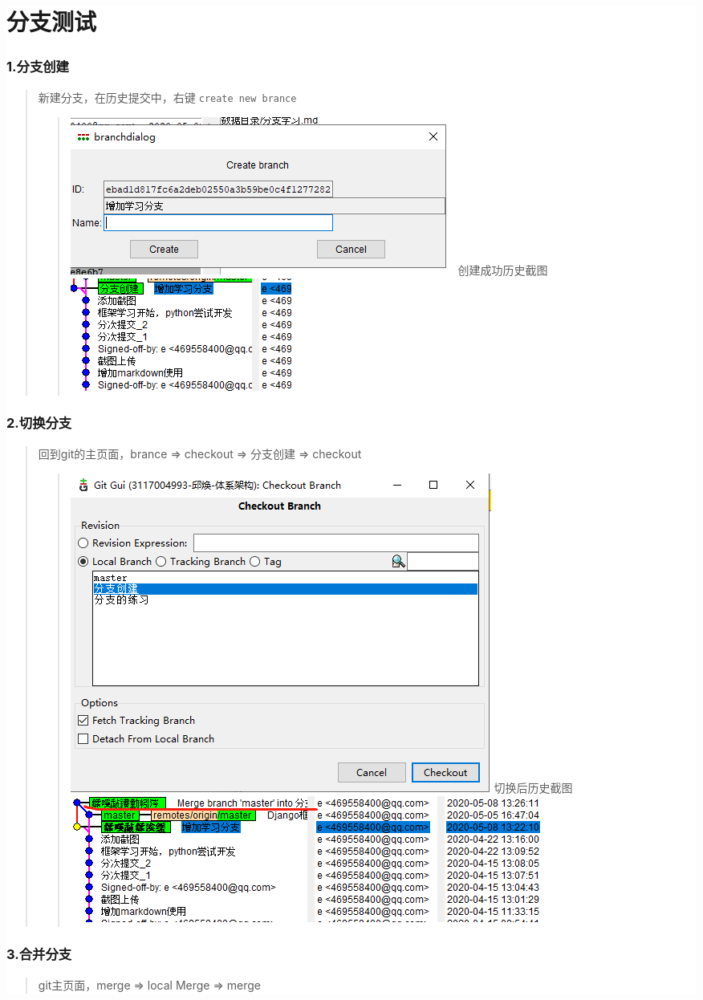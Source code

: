 # 分支测试
### 1.分支创建
> 新建分支，在历史提交中，右键 `create new brance`
>> ![分支创建](./imgs/createBrance.png)
> 创建成功历史截图
>> ![结果](./imgs/createSuccess.png)
### 2.切换分支
> 回到git的主页面，brance => checkout => 分支创建 => checkout
>> ![切换分支](./imgs/changeBrance.png)
> 切换后历史截图
>> ![切换后](./imgs/changeSuccess.png)
### 3.合并分支
> git主页面，merge => local Merge => merge